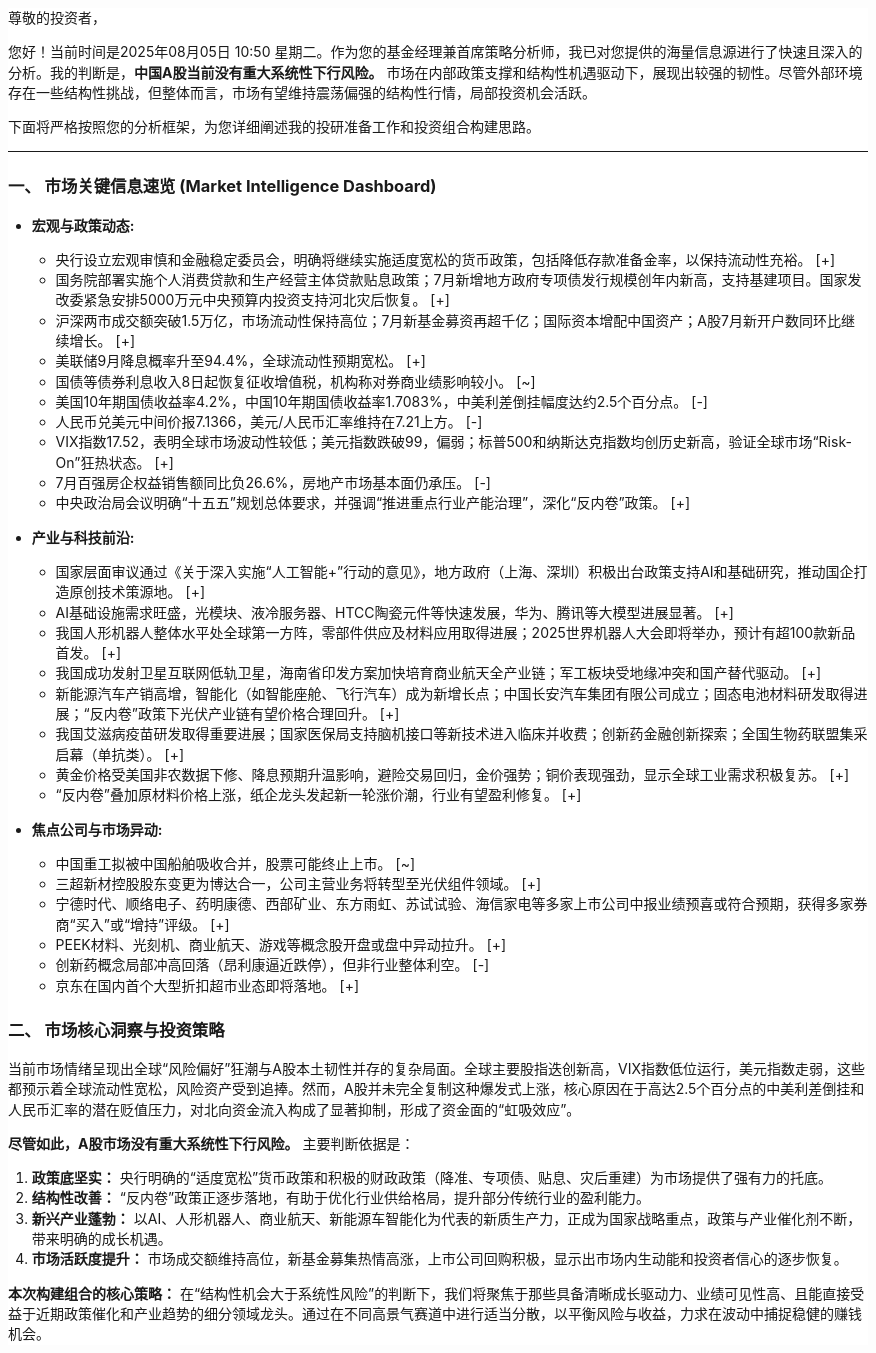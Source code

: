 尊敬的投资者，

您好！当前时间是2025年08月05日 10:50 星期二。作为您的基金经理兼首席策略分析师，我已对您提供的海量信息源进行了快速且深入的分析。我的判断是，**中国A股当前没有重大系统性下行风险。** 市场在内部政策支撑和结构性机遇驱动下，展现出较强的韧性。尽管外部环境存在一些结构性挑战，但整体而言，市场有望维持震荡偏强的结构性行情，局部投资机会活跃。

下面将严格按照您的分析框架，为您详细阐述我的投研准备工作和投资组合构建思路。

---

### **一、 市场关键信息速览 (Market Intelligence Dashboard)**

*   **宏观与政策动态:**
    *   央行设立宏观审慎和金融稳定委员会，明确将继续实施适度宽松的货币政策，包括降低存款准备金率，以保持流动性充裕。 [+]
    *   国务院部署实施个人消费贷款和生产经营主体贷款贴息政策；7月新增地方政府专项债发行规模创年内新高，支持基建项目。国家发改委紧急安排5000万元中央预算内投资支持河北灾后恢复。 [+]
    *   沪深两市成交额突破1.5万亿，市场流动性保持高位；7月新基金募资再超千亿；国际资本增配中国资产；A股7月新开户数同环比继续增长。 [+]
    *   美联储9月降息概率升至94.4%，全球流动性预期宽松。 [+]
    *   国债等债券利息收入8日起恢复征收增值税，机构称对券商业绩影响较小。 [~]
    *   美国10年期国债收益率4.2%，中国10年期国债收益率1.7083%，中美利差倒挂幅度达约2.5个百分点。 [-]
    *   人民币兑美元中间价报7.1366，美元/人民币汇率维持在7.21上方。 [-]
    *   VIX指数17.52，表明全球市场波动性较低；美元指数跌破99，偏弱；标普500和纳斯达克指数均创历史新高，验证全球市场“Risk-On”狂热状态。 [+]
    *   7月百强房企权益销售额同比负26.6%，房地产市场基本面仍承压。 [-]
    *   中央政治局会议明确“十五五”规划总体要求，并强调“推进重点行业产能治理”，深化“反内卷”政策。 [+]

*   **产业与科技前沿:**
    *   国家层面审议通过《关于深入实施“人工智能+”行动的意见》，地方政府（上海、深圳）积极出台政策支持AI和基础研究，推动国企打造原创技术策源地。 [+]
    *   AI基础设施需求旺盛，光模块、液冷服务器、HTCC陶瓷元件等快速发展，华为、腾讯等大模型进展显著。 [+]
    *   我国人形机器人整体水平处全球第一方阵，零部件供应及材料应用取得进展；2025世界机器人大会即将举办，预计有超100款新品首发。 [+]
    *   我国成功发射卫星互联网低轨卫星，海南省印发方案加快培育商业航天全产业链；军工板块受地缘冲突和国产替代驱动。 [+]
    *   新能源汽车产销高增，智能化（如智能座舱、飞行汽车）成为新增长点；中国长安汽车集团有限公司成立；固态电池材料研发取得进展；“反内卷”政策下光伏产业链有望价格合理回升。 [+]
    *   我国艾滋病疫苗研发取得重要进展；国家医保局支持脑机接口等新技术进入临床并收费；创新药金融创新探索；全国生物药联盟集采启幕（单抗类）。 [+]
    *   黄金价格受美国非农数据下修、降息预期升温影响，避险交易回归，金价强势；铜价表现强劲，显示全球工业需求积极复苏。 [+]
    *   “反内卷”叠加原材料价格上涨，纸企龙头发起新一轮涨价潮，行业有望盈利修复。 [+]

*   **焦点公司与市场异动:**
    *   中国重工拟被中国船舶吸收合并，股票可能终止上市。 [~]
    *   三超新材控股股东变更为博达合一，公司主营业务将转型至光伏组件领域。 [+]
    *   宁德时代、顺络电子、药明康德、西部矿业、东方雨虹、苏试试验、海信家电等多家上市公司中报业绩预喜或符合预期，获得多家券商“买入”或“增持”评级。 [+]
    *   PEEK材料、光刻机、商业航天、游戏等概念股开盘或盘中异动拉升。 [+]
    *   创新药概念局部冲高回落（昂利康逼近跌停），但非行业整体利空。 [-]
    *   京东在国内首个大型折扣超市业态即将落地。 [+]

### **二、 市场核心洞察与投资策略**

当前市场情绪呈现出全球“风险偏好”狂潮与A股本土韧性并存的复杂局面。全球主要股指迭创新高，VIX指数低位运行，美元指数走弱，这些都预示着全球流动性宽松，风险资产受到追捧。然而，A股并未完全复制这种爆发式上涨，核心原因在于高达2.5个百分点的中美利差倒挂和人民币汇率的潜在贬值压力，对北向资金流入构成了显著抑制，形成了资金面的“虹吸效应”。

**尽管如此，A股市场没有重大系统性下行风险。** 主要判断依据是：
1.  **政策底坚实：** 央行明确的“适度宽松”货币政策和积极的财政政策（降准、专项债、贴息、灾后重建）为市场提供了强有力的托底。
2.  **结构性改善：** “反内卷”政策正逐步落地，有助于优化行业供给格局，提升部分传统行业的盈利能力。
3.  **新兴产业蓬勃：** 以AI、人形机器人、商业航天、新能源车智能化为代表的新质生产力，正成为国家战略重点，政策与产业催化剂不断，带来明确的成长机遇。
4.  **市场活跃度提升：** 市场成交额维持高位，新基金募集热情高涨，上市公司回购积极，显示出市场内生动能和投资者信心的逐步恢复。

**本次构建组合的核心策略：** 在“结构性机会大于系统性风险”的判断下，我们将聚焦于那些具备清晰成长驱动力、业绩可见性高、且能直接受益于近期政策催化和产业趋势的细分领域龙头。通过在不同高景气赛道中进行适当分散，以平衡风险与收益，力求在波动中捕捉稳健的赚钱机会。
